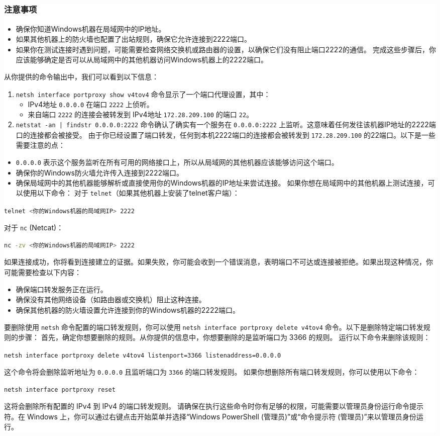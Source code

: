 ### 注意事项
- 确保你知道Windows机器在局域网中的IP地址。
- 如果其他机器上的防火墙也配置了出站规则，确保它允许连接到2222端口。
- 如果你在测试连接时遇到问题，可能需要检查网络交换机或路由器的设置，以确保它们没有阻止端口2222的通信。
完成这些步骤后，你应该能够确定是否可以从局域网中的其他机器访问Windows机器上的2222端口。



从你提供的命令输出中，我们可以看到以下信息：
1. `netsh interface portproxy show v4tov4` 命令显示了一个端口代理设置，其中：
   - IPv4地址 `0.0.0.0` 在端口 `2222` 上侦听。
   - 来自端口 `2222` 的连接会被转发到 IPv4地址 `172.28.209.100` 的端口 `22`。
2. `netstat -an | findstr 0.0.0.0:2222` 命令确认了确实有一个服务在 `0.0.0.0:2222` 上监听。这意味着任何发往该机器IP地址的2222端口的连接都会被接受。
由于你已经设置了端口转发，任何到本机2222端口的连接都会被转发到 `172.28.209.100` 的22端口。以下是一些需要注意的点：
- `0.0.0.0` 表示这个服务监听在所有可用的网络接口上，所以从局域网的其他机器应该能够访问这个端口。
- 确保你的Windows防火墙允许传入连接到2222端口。
- 确保局域网中的其他机器能够解析或直接使用你的Windows机器的IP地址来尝试连接。
如果你想在局域网中的其他机器上测试连接，可以使用以下命令：
对于 `telnet`（如果其他机器上安装了telnet客户端）：
```bash
telnet <你的Windows机器的局域网IP> 2222
```
对于 `nc` (Netcat)：
```bash
nc -zv <你的Windows机器的局域网IP> 2222
```
如果连接成功，你将看到连接建立的证据。如果失败，你可能会收到一个错误消息，表明端口不可达或连接被拒绝。如果出现这种情况，你可能需要检查以下内容：
- 确保端口转发服务正在运行。
- 确保没有其他网络设备（如路由器或交换机）阻止这种连接。
- 确保其他机器的防火墙设置允许连接到你的Windows机器的2222端口。



要删除使用 `netsh` 命令配置的端口转发规则，你可以使用 `netsh interface portproxy delete v4tov4` 命令。以下是删除特定端口转发规则的步骤：
首先，确定你想要删除的规则。从你提供的信息中，你想要删除的是监听端口为 3366 的规则。
运行以下命令来删除该规则：
```bash
netsh interface portproxy delete v4tov4 listenport=3366 listenaddress=0.0.0.0
```
这个命令将会删除监听地址为 `0.0.0.0` 且监听端口为 `3366` 的端口转发规则。
如果你想删除所有端口转发规则，你可以使用以下命令：
```bash
netsh interface portproxy reset
```
这将会删除所有配置的 IPv4 到 IPv4 的端口转发规则。
请确保在执行这些命令时你有足够的权限，可能需要以管理员身份运行命令提示符。在 Windows 上，你可以通过右键点击开始菜单并选择“Windows PowerShell (管理员)”或“命令提示符 (管理员)”来以管理员身份运行。